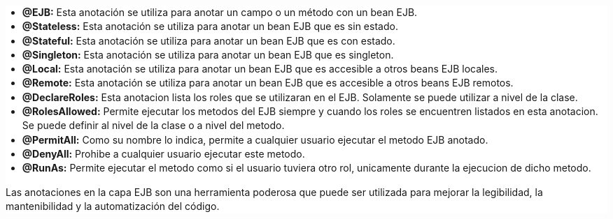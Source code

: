 * **@EJB:** Esta anotación se utiliza para anotar un campo o un método con un bean EJB.
* **@Stateless:** Esta anotación se utiliza para anotar un bean EJB que es sin estado.
* **@Stateful:** Esta anotación se utiliza para anotar un bean EJB que es con estado.
* **@Singleton:** Esta anotación se utiliza para anotar un bean EJB que es singleton.
* **@Local:** Esta anotación se utiliza para anotar un bean EJB que es accesible a otros beans EJB locales.
* **@Remote:** Esta anotación se utiliza para anotar un bean EJB que es accesible a otros beans EJB remotos.
* **@DeclareRoles:** Esta anotacion lista los roles que se utilizaran en el EJB. Solamente se puede utilizar a nivel de la clase.
* **@RolesAllowed:** Permite ejecutar los metodos del EJB siempre y cuando los roles se encuentren listados en esta anotacion. Se puede definir al nivel de la clase o a nivel del metodo.
* **@PermitAll:** Como su nombre lo indica, permite a cualquier usuario ejecutar el metodo EJB anotado.
* **@DenyAll:** Prohibe a cualquier usuario ejecutar este metodo.
* **@RunAs:** Permite ejecutar el metodo como si el usuario tuviera otro rol, unicamente durante la ejecucion de dicho metodo.

Las anotaciones en la capa EJB son una herramienta poderosa que puede ser utilizada para mejorar la legibilidad, la mantenibilidad y la automatización del código.
